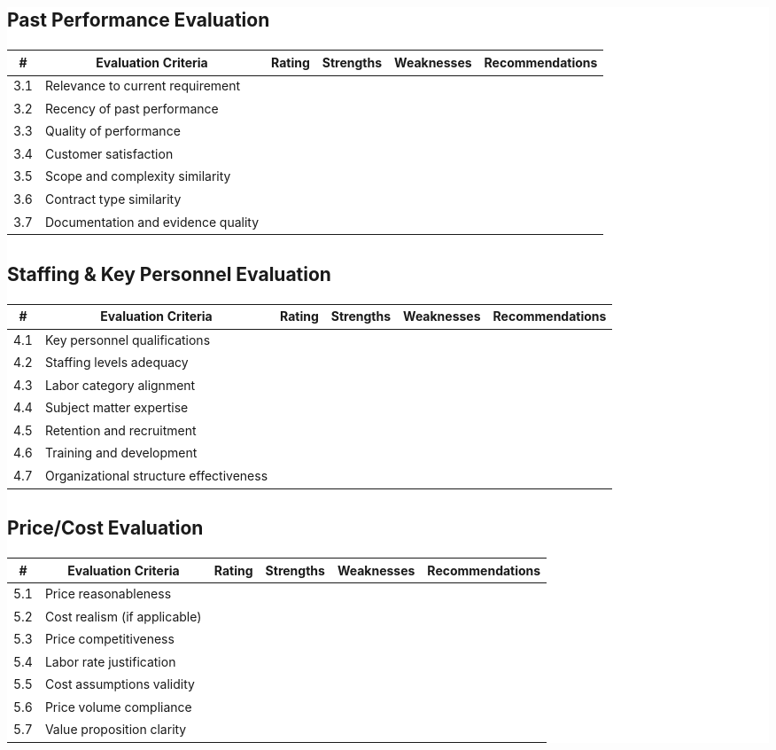 ## Past Performance Evaluation

| #   | Evaluation Criteria                | Rating | Strengths | Weaknesses | Recommendations |
| --- | ---------------------------------- | ------ | --------- | ---------- | --------------- |
| 3.1 | Relevance to current requirement   |        |           |            |                 |
| 3.2 | Recency of past performance        |        |           |            |                 |
| 3.3 | Quality of performance             |        |           |            |                 |
| 3.4 | Customer satisfaction              |        |           |            |                 |
| 3.5 | Scope and complexity similarity    |        |           |            |                 |
| 3.6 | Contract type similarity           |        |           |            |                 |
| 3.7 | Documentation and evidence quality |        |           |            |                 |

## Staffing & Key Personnel Evaluation

| #   | Evaluation Criteria                    | Rating | Strengths | Weaknesses | Recommendations |
| --- | -------------------------------------- | ------ | --------- | ---------- | --------------- |
| 4.1 | Key personnel qualifications           |        |           |            |                 |
| 4.2 | Staffing levels adequacy               |        |           |            |                 |
| 4.3 | Labor category alignment               |        |           |            |                 |
| 4.4 | Subject matter expertise               |        |           |            |                 |
| 4.5 | Retention and recruitment              |        |           |            |                 |
| 4.6 | Training and development               |        |           |            |                 |
| 4.7 | Organizational structure effectiveness |        |           |            |                 |

## Price/Cost Evaluation

| #   | Evaluation Criteria          | Rating | Strengths | Weaknesses | Recommendations |
| --- | ---------------------------- | ------ | --------- | ---------- | --------------- |
| 5.1 | Price reasonableness         |        |           |            |                 |
| 5.2 | Cost realism (if applicable) |        |           |            |                 |
| 5.3 | Price competitiveness        |        |           |            |                 |
| 5.4 | Labor rate justification     |        |           |            |                 |
| 5.5 | Cost assumptions validity    |        |           |            |                 |
| 5.6 | Price volume compliance      |        |           |            |                 |
| 5.7 | Value proposition clarity    |        |           |            |                 |

